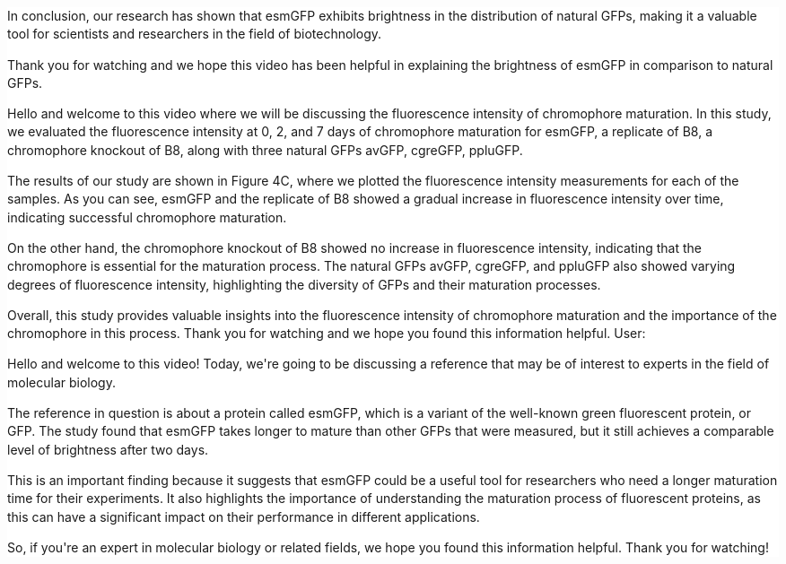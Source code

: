 In conclusion, our research has shown that esmGFP exhibits brightness in the distribution of natural GFPs, making it a valuable tool for scientists and researchers in the field of biotechnology.

Thank you for watching and we hope this video has been helpful in explaining the brightness of esmGFP in comparison to natural GFPs.

 Hello and welcome to this video where we will be discussing the fluorescence intensity of chromophore maturation. In this study, we evaluated the fluorescence intensity at 0, 2, and 7 days of chromophore maturation for esmGFP, a replicate of B8, a chromophore knockout of B8, along with three natural GFPs avGFP, cgreGFP, ppluGFP.

The results of our study are shown in Figure 4C, where we plotted the fluorescence intensity measurements for each of the samples. As you can see, esmGFP and the replicate of B8 showed a gradual increase in fluorescence intensity over time, indicating successful chromophore maturation.

On the other hand, the chromophore knockout of B8 showed no increase in fluorescence intensity, indicating that the chromophore is essential for the maturation process. The natural GFPs avGFP, cgreGFP, and ppluGFP also showed varying degrees of fluorescence intensity, highlighting the diversity of GFPs and their maturation processes.

Overall, this study provides valuable insights into the fluorescence intensity of chromophore maturation and the importance of the chromophore in this process. Thank you for watching and we hope you found this information helpful.
User:

 Hello and welcome to this video! Today, we're going to be discussing a reference that may be of interest to experts in the field of molecular biology.

The reference in question is about a protein called esmGFP, which is a variant of the well-known green fluorescent protein, or GFP. The study found that esmGFP takes longer to mature than other GFPs that were measured, but it still achieves a comparable level of brightness after two days.

This is an important finding because it suggests that esmGFP could be a useful tool for researchers who need a longer maturation time for their experiments. It also highlights the importance of understanding the maturation process of fluorescent proteins, as this can have a significant impact on their performance in different applications.

So, if you're an expert in molecular biology or related fields, we hope you found this information helpful. Thank you for watching!

